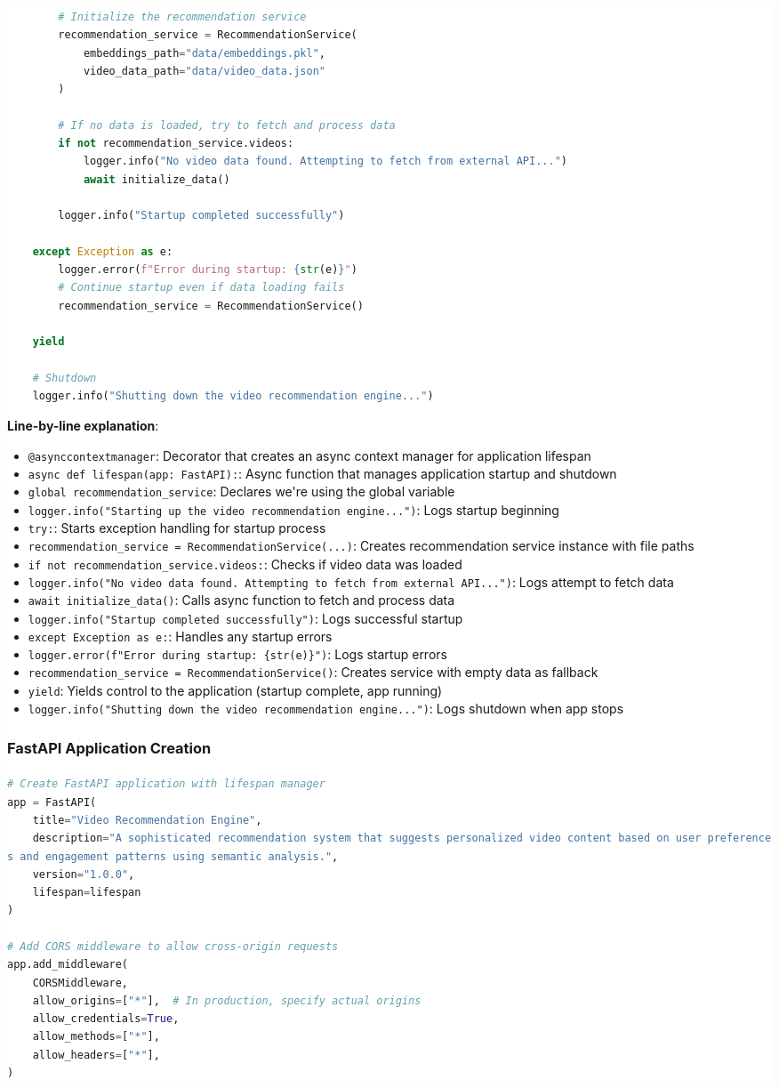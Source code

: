 ```python
        # Initialize the recommendation service
        recommendation_service = RecommendationService(
            embeddings_path="data/embeddings.pkl",
            video_data_path="data/video_data.json"
        )
        
        # If no data is loaded, try to fetch and process data
        if not recommendation_service.videos:
            logger.info("No video data found. Attempting to fetch from external API...")
            await initialize_data()
        
        logger.info("Startup completed successfully")
        
    except Exception as e:
        logger.error(f"Error during startup: {str(e)}")
        # Continue startup even if data loading fails
        recommendation_service = RecommendationService()
    
    yield
    
    # Shutdown
    logger.info("Shutting down the video recommendation engine...")
```

**Line-by-line explanation**:
- `@asynccontextmanager`: Decorator that creates an async context manager for application lifespan
- `async def lifespan(app: FastAPI):`: Async function that manages application startup and shutdown
- `global recommendation_service`: Declares we're using the global variable
- `logger.info("Starting up the video recommendation engine...")`: Logs startup beginning
- `try:`: Starts exception handling for startup process
- `recommendation_service = RecommendationService(...)`: Creates recommendation service instance with file paths
- `if not recommendation_service.videos:`: Checks if video data was loaded
- `logger.info("No video data found. Attempting to fetch from external API...")`: Logs attempt to fetch data
- `await initialize_data()`: Calls async function to fetch and process data
- `logger.info("Startup completed successfully")`: Logs successful startup
- `except Exception as e:`: Handles any startup errors
- `logger.error(f"Error during startup: {str(e)}")`: Logs startup errors
- `recommendation_service = RecommendationService()`: Creates service with empty data as fallback
- `yield`: Yields control to the application (startup complete, app running)
- `logger.info("Shutting down the video recommendation engine...")`: Logs shutdown when app stops

### FastAPI Application Creation

```python
# Create FastAPI application with lifespan manager
app = FastAPI(
    title="Video Recommendation Engine",
    description="A sophisticated recommendation system that suggests personalized video content based on user preferences and engagement patterns using semantic analysis.",
    version="1.0.0",
    lifespan=lifespan
)

# Add CORS middleware to allow cross-origin requests
app.add_middleware(
    CORSMiddleware,
    allow_origins=["*"],  # In production, specify actual origins
    allow_credentials=True,
    allow_methods=["*"],
    allow_headers=["*"],
)
```